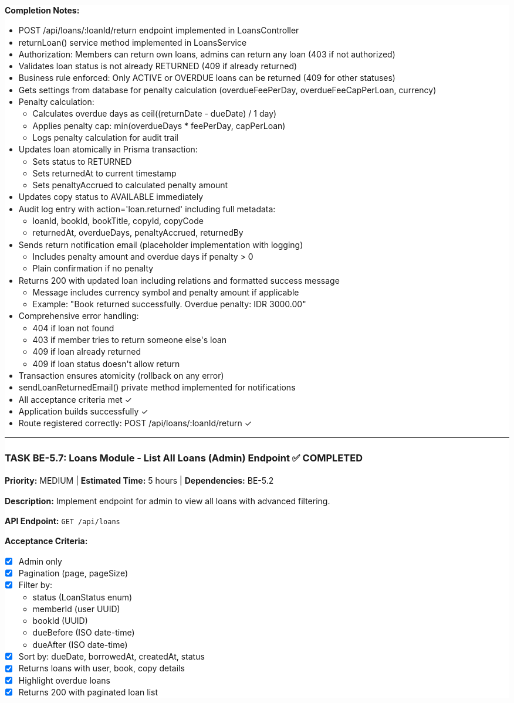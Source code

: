 **Completion Notes:**

- POST /api/loans/:loanId/return endpoint implemented in LoansController
- returnLoan() service method implemented in LoansService
- Authorization: Members can return own loans, admins can return any loan (403 if not authorized)
- Validates loan status is not already RETURNED (409 if already returned)
- Business rule enforced: Only ACTIVE or OVERDUE loans can be returned (409 for other statuses)
- Gets settings from database for penalty calculation (overdueFeePerDay, overdueFeeCapPerLoan, currency)
- Penalty calculation:
  - Calculates overdue days as ceil((returnDate - dueDate) / 1 day)
  - Applies penalty cap: min(overdueDays \* feePerDay, capPerLoan)
  - Logs penalty calculation for audit trail
- Updates loan atomically in Prisma transaction:
  - Sets status to RETURNED
  - Sets returnedAt to current timestamp
  - Sets penaltyAccrued to calculated penalty amount
- Updates copy status to AVAILABLE immediately
- Audit log entry with action='loan.returned' including full metadata:
  - loanId, bookId, bookTitle, copyId, copyCode
  - returnedAt, overdueDays, penaltyAccrued, returnedBy
- Sends return notification email (placeholder implementation with logging)
  - Includes penalty amount and overdue days if penalty > 0
  - Plain confirmation if no penalty
- Returns 200 with updated loan including relations and formatted success message
  - Message includes currency symbol and penalty amount if applicable
  - Example: "Book returned successfully. Overdue penalty: IDR 3000.00"
- Comprehensive error handling:
  - 404 if loan not found
  - 403 if member tries to return someone else's loan
  - 409 if loan already returned
  - 409 if loan status doesn't allow return
- Transaction ensures atomicity (rollback on any error)
- sendLoanReturnedEmail() private method implemented for notifications
- All acceptance criteria met ✓
- Application builds successfully ✓
- Route registered correctly: POST /api/loans/:loanId/return ✓

---

### TASK BE-5.7: Loans Module - List All Loans (Admin) Endpoint ✅ COMPLETED

**Priority:** MEDIUM | **Estimated Time:** 5 hours | **Dependencies:** BE-5.2

**Description:**
Implement endpoint for admin to view all loans with advanced filtering.

**API Endpoint:** `GET /api/loans`

**Acceptance Criteria:**

- [x] Admin only
- [x] Pagination (page, pageSize)
- [x] Filter by:
  - status (LoanStatus enum)
  - memberId (user UUID)
  - bookId (UUID)
  - dueBefore (ISO date-time)
  - dueAfter (ISO date-time)
- [x] Sort by: dueDate, borrowedAt, createdAt, status
- [x] Returns loans with user, book, copy details
- [x] Highlight overdue loans
- [x] Returns 200 with paginated loan list
